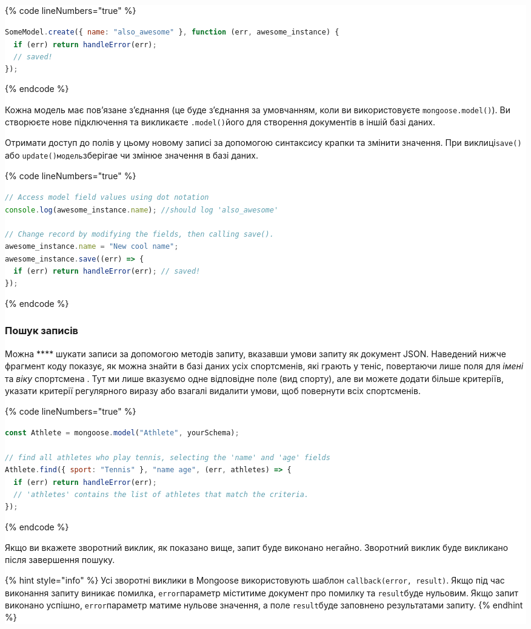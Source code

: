 {% code lineNumbers="true" %}
```javascript
SomeModel.create({ name: "also_awesome" }, function (err, awesome_instance) {
  if (err) return handleError(err);
  // saved!
});
```
{% endcode %}

Кожна модель має пов’язане з’єднання (це буде з’єднання за умовчанням, коли ви використовуєте `mongoose.model()`). Ви створюєте нове підключення та викликаєте `.model()`його для створення документів в іншій базі даних.

Отримати доступ до полів у цьому новому записі за допомогою синтаксису крапки та змінити значення. При виклиці`save()`або `update()модель`зберігае чи змінюе значення в базі даних.

{% code lineNumbers="true" %}
```javascript
// Access model field values using dot notation
console.log(awesome_instance.name); //should log 'also_awesome'

// Change record by modifying the fields, then calling save().
awesome_instance.name = "New cool name";
awesome_instance.save((err) => {
  if (err) return handleError(err); // saved!
});
```
{% endcode %}

### **Пошук записів**

Можна **** шукати записи за допомогою методів запиту, вказавши умови запиту як документ JSON. Наведений нижче фрагмент коду показує, як можна знайти в базі даних усіх спортсменів, які грають у теніс, повертаючи лише поля для _імені_ та _віку_ спортсмена . Тут ми лише вказуємо одне відповідне поле (вид спорту), але ви можете додати більше критеріїв, указати критерії регулярного виразу або взагалі видалити умови, щоб повернути всіх спортсменів.

{% code lineNumbers="true" %}
```javascript
const Athlete = mongoose.model("Athlete", yourSchema);

// find all athletes who play tennis, selecting the 'name' and 'age' fields
Athlete.find({ sport: "Tennis" }, "name age", (err, athletes) => {
  if (err) return handleError(err);
  // 'athletes' contains the list of athletes that match the criteria.
});
```
{% endcode %}

Якщо ви вкажете зворотний виклик, як показано вище, запит буде виконано негайно. Зворотний виклик буде викликано після завершення пошуку.

{% hint style="info" %}
Усі зворотні виклики в Mongoose використовують шаблон `callback(error, result)`. Якщо під час виконання запиту виникає помилка, `error`параметр міститиме документ про помилку та `result`буде нульовим. Якщо запит виконано успішно, `error`параметр матиме нульове значення, а поле `result`буде заповнено результатами запиту.
{% endhint %}
